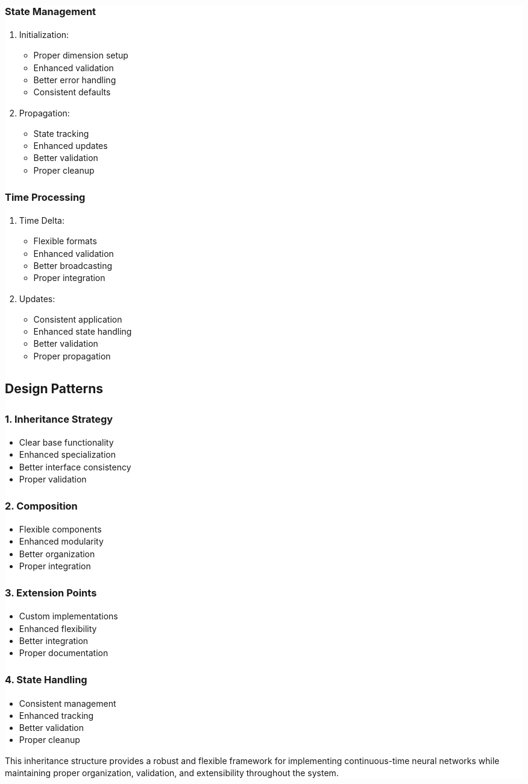### State Management
1. Initialization:
   - Proper dimension setup
   - Enhanced validation
   - Better error handling
   - Consistent defaults

2. Propagation:
   - State tracking
   - Enhanced updates
   - Better validation
   - Proper cleanup

### Time Processing
1. Time Delta:
   - Flexible formats
   - Enhanced validation
   - Better broadcasting
   - Proper integration

2. Updates:
   - Consistent application
   - Enhanced state handling
   - Better validation
   - Proper propagation

## Design Patterns

### 1. Inheritance Strategy
- Clear base functionality
- Enhanced specialization
- Better interface consistency
- Proper validation

### 2. Composition
- Flexible components
- Enhanced modularity
- Better organization
- Proper integration

### 3. Extension Points
- Custom implementations
- Enhanced flexibility
- Better integration
- Proper documentation

### 4. State Handling
- Consistent management
- Enhanced tracking
- Better validation
- Proper cleanup

This inheritance structure provides a robust and flexible framework for implementing continuous-time neural networks while maintaining proper organization, validation, and extensibility throughout the system.